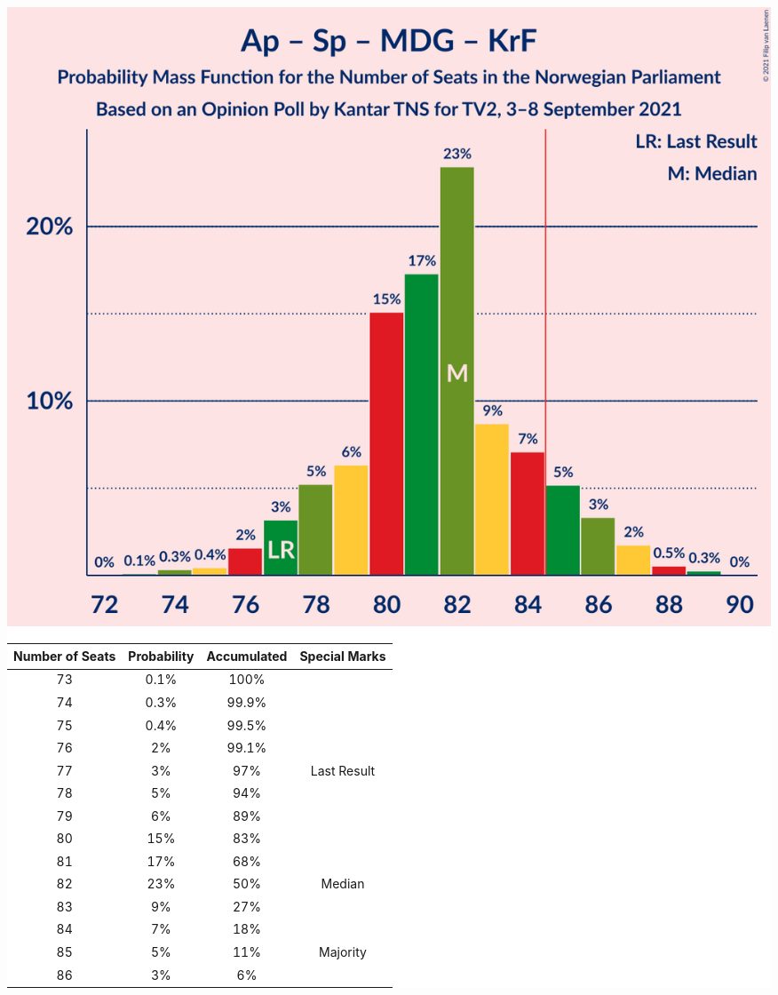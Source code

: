 ![Graph with seats probability mass function not yet produced](2021-09-08-KantarTNS-coalitions-seats-pmf-ap–sp–mdg–krf.png "Seats Probability Mass Function")

| Number of Seats | Probability | Accumulated | Special Marks |
|:---------------:|:-----------:|:-----------:|:-------------:|
| 73 | 0.1% | 100% |  |
| 74 | 0.3% | 99.9% |  |
| 75 | 0.4% | 99.5% |  |
| 76 | 2% | 99.1% |  |
| 77 | 3% | 97% | Last Result |
| 78 | 5% | 94% |  |
| 79 | 6% | 89% |  |
| 80 | 15% | 83% |  |
| 81 | 17% | 68% |  |
| 82 | 23% | 50% | Median |
| 83 | 9% | 27% |  |
| 84 | 7% | 18% |  |
| 85 | 5% | 11% | Majority |
| 86 | 3% | 6% |  |